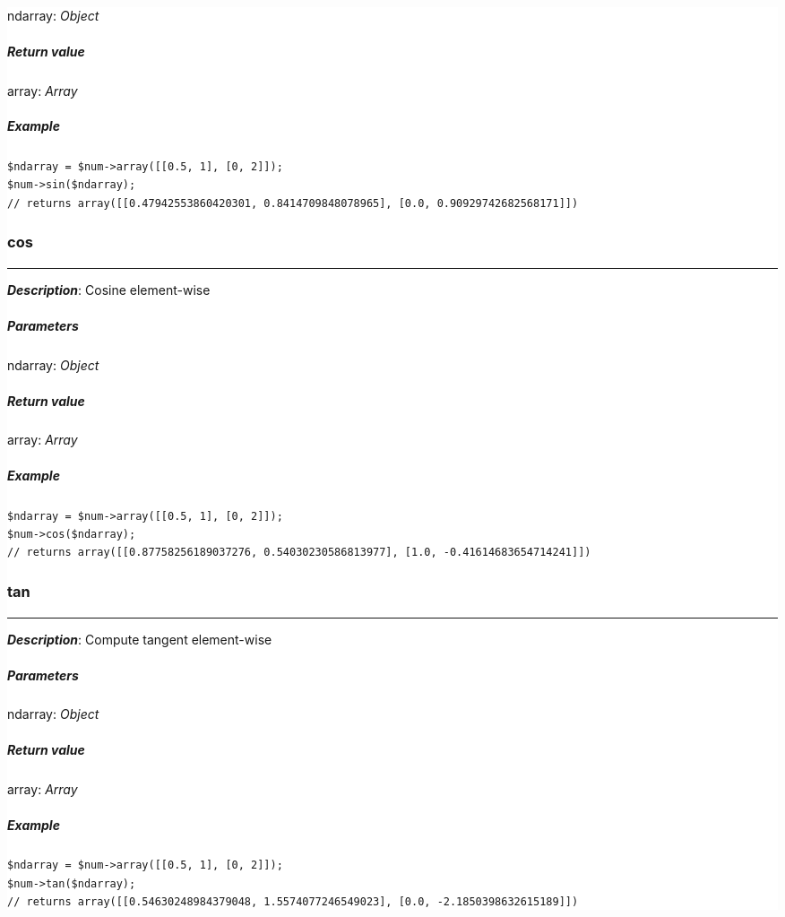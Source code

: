 ndarray: *Object*

##### *Return value*

array: *Array*

##### *Example*

```
$ndarray = $num->array([[0.5, 1], [0, 2]]);
$num->sin($ndarray);
// returns array([[0.47942553860420301, 0.8414709848078965], [0.0, 0.90929742682568171]])
```

### cos

------

_**Description**_: Cosine element-wise

##### *Parameters*

ndarray: *Object*

##### *Return value*

array: *Array*

##### *Example*

```
$ndarray = $num->array([[0.5, 1], [0, 2]]);
$num->cos($ndarray);
// returns array([[0.87758256189037276, 0.54030230586813977], [1.0, -0.41614683654714241]])
```

### tan

------

_**Description**_: Compute tangent element-wise

##### *Parameters*

ndarray: *Object*

##### *Return value*

array: *Array*

##### *Example*

```
$ndarray = $num->array([[0.5, 1], [0, 2]]);
$num->tan($ndarray);
// returns array([[0.54630248984379048, 1.5574077246549023], [0.0, -2.1850398632615189]])
```
